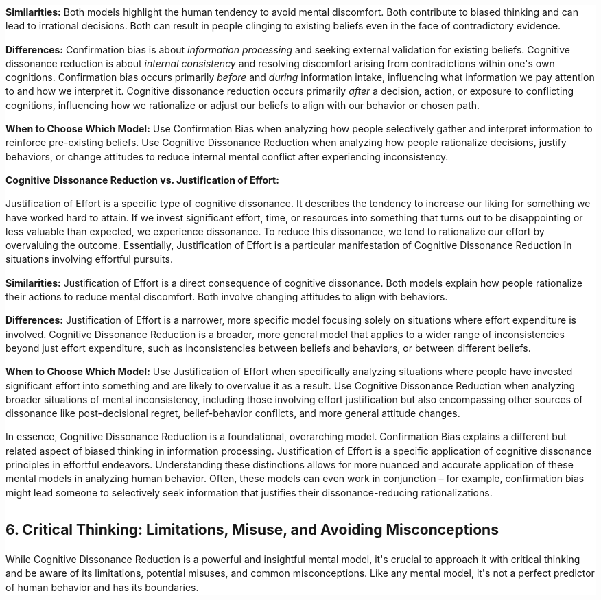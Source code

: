 **Similarities:** Both models highlight the human tendency to avoid mental discomfort. Both contribute to biased thinking and can lead to irrational decisions.  Both can result in people clinging to existing beliefs even in the face of contradictory evidence.

**Differences:** Confirmation bias is about *information processing* and seeking external validation for existing beliefs. Cognitive dissonance reduction is about *internal consistency* and resolving discomfort arising from contradictions within one's own cognitions.  Confirmation bias occurs primarily *before* and *during* information intake, influencing what information we pay attention to and how we interpret it. Cognitive dissonance reduction occurs primarily *after* a decision, action, or exposure to conflicting cognitions, influencing how we rationalize or adjust our beliefs to align with our behavior or chosen path.

**When to Choose Which Model:** Use Confirmation Bias when analyzing how people selectively gather and interpret information to reinforce pre-existing beliefs. Use Cognitive Dissonance Reduction when analyzing how people rationalize decisions, justify behaviors, or change attitudes to reduce internal mental conflict after experiencing inconsistency.

**Cognitive Dissonance Reduction vs. Justification of Effort:**

[Justification of Effort](/thinking-matters/classic-mental-models/justification-of-effort) is a specific type of cognitive dissonance. It describes the tendency to increase our liking for something we have worked hard to attain.  If we invest significant effort, time, or resources into something that turns out to be disappointing or less valuable than expected, we experience dissonance.  To reduce this dissonance, we tend to rationalize our effort by overvaluing the outcome.  Essentially, Justification of Effort is a particular manifestation of Cognitive Dissonance Reduction in situations involving effortful pursuits.

**Similarities:** Justification of Effort is a direct consequence of cognitive dissonance. Both models explain how people rationalize their actions to reduce mental discomfort. Both involve changing attitudes to align with behaviors.

**Differences:** Justification of Effort is a narrower, more specific model focusing solely on situations where effort expenditure is involved. Cognitive Dissonance Reduction is a broader, more general model that applies to a wider range of inconsistencies beyond just effort expenditure, such as inconsistencies between beliefs and behaviors, or between different beliefs.

**When to Choose Which Model:** Use Justification of Effort when specifically analyzing situations where people have invested significant effort into something and are likely to overvalue it as a result. Use Cognitive Dissonance Reduction when analyzing broader situations of mental inconsistency, including those involving effort justification but also encompassing other sources of dissonance like post-decisional regret, belief-behavior conflicts, and more general attitude changes.

In essence, Cognitive Dissonance Reduction is a foundational, overarching model. Confirmation Bias explains a different but related aspect of biased thinking in information processing. Justification of Effort is a specific application of cognitive dissonance principles in effortful endeavors. Understanding these distinctions allows for more nuanced and accurate application of these mental models in analyzing human behavior.  Often, these models can even work in conjunction – for example, confirmation bias might lead someone to selectively seek information that justifies their dissonance-reducing rationalizations.

## 6. Critical Thinking: Limitations, Misuse, and Avoiding Misconceptions

While Cognitive Dissonance Reduction is a powerful and insightful mental model, it's crucial to approach it with critical thinking and be aware of its limitations, potential misuses, and common misconceptions.  Like any mental model, it's not a perfect predictor of human behavior and has its boundaries.
